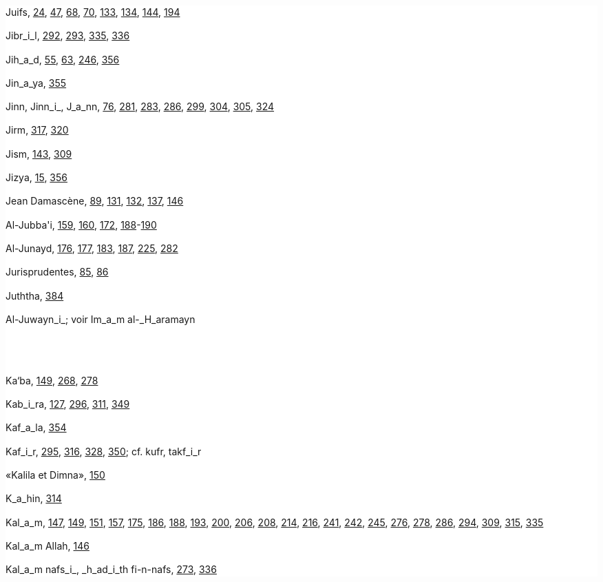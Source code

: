 Juifs, [24](./1_1#p24), [47](./1_2#p47), [68](./2_1#p68), [70](./2_1#p70), [133](./3_1#p133), [134](./3_1#p134), [144](./3_1#p144), [194](./3_3#p194)

Jibr_i_l, [292](./Appendix1_1#p292), [293](./Appendix1_2#p293), [335](./Appendix1_6#p335), [336](./Appendix1_6#p336)

Jih_a_d, [55](./1_3#p55), [63](./1_3#p63), [246](./3_5#p246), [356](./Appendix1_7#p356)

Jin_a_ya, [355](./Appendix1_7#p355)

Jinn, Jinn_i_, J_a_nn, [76](./2_1#p76), [281](./3_6#p281), [283](./3_6#p283), [286](./3_6#p286), [299](./Appendix1_3#p299), [304](./Appendix1_4#p304), [305](./Appendix1_4#p305), [324](./Appendix1_6#p324)

Jirm, [317](./Appendix1_6#p317), [320](./Appendix1_6#p320)

Jism, [143](./3_1#p143), [309](./Appendix1_5#p309)

Jizya, [15](./1_1#p15), [356](./Appendix1_7#p356)

Jean Damascène, [89](./2_1#p89), [131](./3_1#p131), [132](./3_1#p132), [137](./3_1#p137), [146](./3_1#p146)

Al-Jubba'i, [159](./3_2#p159), [160](./3_2#p160), [172](./3_2#p172), [188](./3_3#p188)\-[190](./3_3#p190)

Al-Junayd, [176](./3_2#p176), [177](./3_2#p177), [183](./3_2#p183), [187](./3_3#p187), [225](./3_4#p225), [ 282](./3_6#p282)

Jurisprudentes, [85](./2_1#p85), [86](./2_1#p86)

Juththa, [384](#p384)

Al-Juwayn_i_; voir Im_a_m al-_H_aramayn

<br>
<br>

Ka‘ba, [149](./3_1#p149), [268](./3_6#p268), [278](./3_6#p278)

Kab_i_ra, [127](./3_1#p127), [296](./Appendix1_3#p296), [311](./Appendix1_5#p311), [349](./Appendix1_6#p349)

Kaf_a_la, [354](./Appendix1_7#p354)

Kaf_i_r, [295](./Appendix1_3#p295), [316](./Appendix1_6#p316), [328](./Appendix1_6#p328), [350](./Appendix1_6#p350); cf. kufr, takf_i_r

«Kalila et Dimna», [150](./3_1#p150)

K_a_hin, [314](./Appendix1_5#p314)

Kal_a_m, [147](./3_1#p147), [149](./3_1#p149), [151](./3_1#p151), [157](./3_2#p157), [175](./3_2#p175), [186](./3_3#p186), [188](./3_3#p188), [193](./3_3#p193), [200](./3_3#p200), [206](./3_3#p206), [208](./3_3#p208), [214](./3_3#p214), [216](./3_4#p216), [241](./3_4#p241), [242](./3_4#p242), [245](./3_5#p245), [276](./3_6#p276), [278](./3_6#p278), [286](./3_6#p286), [294](./Appendix1_3#p294), [309](./Appendix1_5#p309), [315](./Appendix1_5#p315), [335](./Appendix1_6#p335)

Kal_a_m Allah, [146](./3_1#p146)

Kal_a_m nafs_i_, _h_ad_i_th fi-n-nafs, [273](./3_6#p273), [336](./Appendix1_6#p336)
